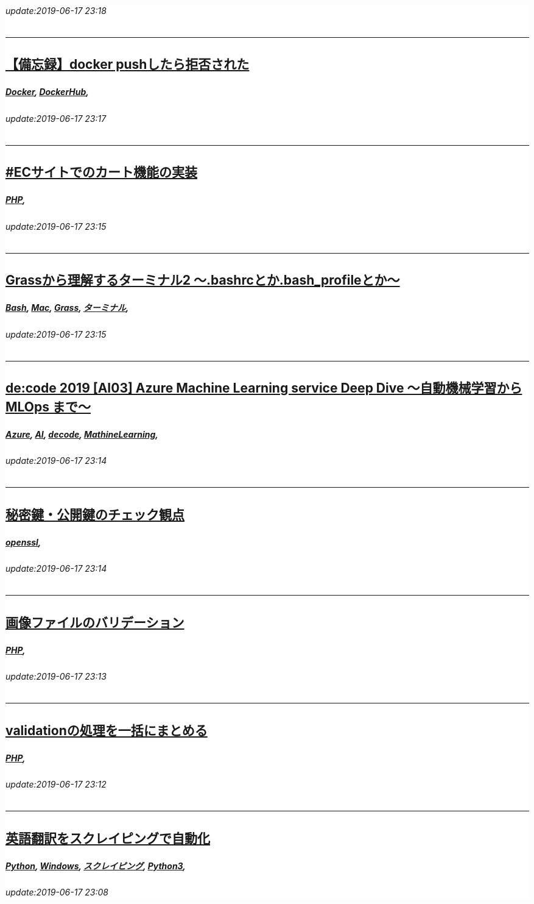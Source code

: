 ###### update:2019-06-17 23:18
---
## [【備忘録】docker pushしたら拒否された](https://qiita.com/shunchandayo/items/4ae35930fe9f85f535b0)
##### [Docker](https://qiita.com/tags/Docker), [DockerHub](https://qiita.com/tags/DockerHub), 
###### update:2019-06-17 23:17
---
## [#ECサイトでのカート機能の実装](https://qiita.com/morimori487383/items/aef9d7488b511e840c29)
##### [PHP](https://qiita.com/tags/PHP), 
###### update:2019-06-17 23:15
---
## [Grassから理解するターミナル2 〜.bashrcとか.bash_profileとか〜](https://qiita.com/Hakumaro_8010/items/958ce908e7564d869ef4)
##### [Bash](https://qiita.com/tags/Bash), [Mac](https://qiita.com/tags/Mac), [Grass](https://qiita.com/tags/Grass), [ターミナル](https://qiita.com/tags/ターミナル), 
###### update:2019-06-17 23:15
---
## [de:code 2019 [AI03] Azure Machine Learning service Deep Dive ～自動機械学習から MLOps まで～](https://qiita.com/tfukumori/items/a5ce51d15f1162993287)
##### [Azure](https://qiita.com/tags/Azure), [AI](https://qiita.com/tags/AI), [decode](https://qiita.com/tags/decode), [MathineLearning](https://qiita.com/tags/MathineLearning), 
###### update:2019-06-17 23:14
---
## [秘密鍵・公開鍵のチェック観点](https://qiita.com/HASUSHO/items/acb0f6e75e4dc8f181d9)
##### [openssl](https://qiita.com/tags/openssl), 
###### update:2019-06-17 23:14
---
## [画像ファイルのバリデーション](https://qiita.com/morimori487383/items/e189a3952e8a931a0f7d)
##### [PHP](https://qiita.com/tags/PHP), 
###### update:2019-06-17 23:13
---
## [validationの処理を一括にまとめる](https://qiita.com/morimori487383/items/391f3cbc458ea76093ba)
##### [PHP](https://qiita.com/tags/PHP), 
###### update:2019-06-17 23:12
---
## [英語翻訳をスクレイピングで自動化](https://qiita.com/hirakkrs8881/items/b932dd1079fc450aa2e4)
##### [Python](https://qiita.com/tags/Python), [Windows](https://qiita.com/tags/Windows), [スクレイピング](https://qiita.com/tags/スクレイピング), [Python3](https://qiita.com/tags/Python3), 
###### update:2019-06-17 23:08